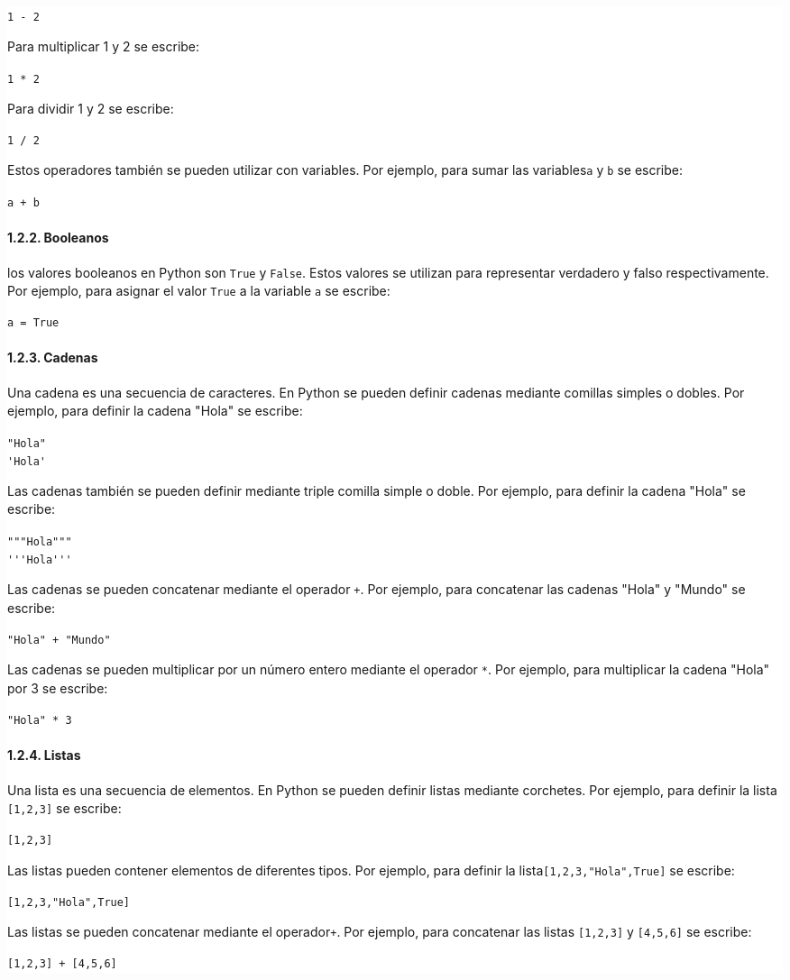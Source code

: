     1 - 2
Para multiplicar 1 y 2 se escribe:

    1 * 2

Para dividir 1 y 2 se escribe:

    1 / 2
Estos operadores también se pueden utilizar con variables. Por ejemplo, para sumar las variables`a` y `b` se escribe:

    a + b

#### 1.2.2. Booleanos

los valores booleanos en Python son `True` y `False`. Estos valores se utilizan para representar verdadero y falso respectivamente. Por ejemplo, para asignar el valor `True` a la variable `a` se escribe:

    a = True

#### 1.2.3. Cadenas

Una cadena es una secuencia de caracteres. En Python se pueden definir cadenas mediante comillas simples o dobles. Por ejemplo, para definir la cadena "Hola" se escribe:

    "Hola"
    'Hola'
Las cadenas también se pueden definir mediante triple comilla simple o doble. Por ejemplo, para definir la cadena "Hola" se escribe:

    """Hola"""
    '''Hola'''

Las cadenas se pueden concatenar mediante el operador `+`. Por ejemplo, para concatenar las cadenas "Hola" y "Mundo" se escribe:

    "Hola" + "Mundo"

Las cadenas se pueden multiplicar por un número entero mediante el operador `*`. Por ejemplo, para multiplicar la cadena "Hola" por 3 se escribe:

    "Hola" * 3

#### 1.2.4. Listas

Una lista es una secuencia de elementos. En Python se pueden definir listas mediante corchetes. Por ejemplo, para definir la lista `[1,2,3]` se escribe:

    [1,2,3]
Las listas pueden contener elementos de diferentes tipos. Por ejemplo, para definir la lista`[1,2,3,"Hola",True]` se escribe:

    [1,2,3,"Hola",True]
Las listas se pueden concatenar mediante el operador`+`. Por ejemplo, para concatenar las listas `[1,2,3]` y `[4,5,6]` se escribe:

    [1,2,3] + [4,5,6]


[^1]: Esta estructura de control solo existe a partir de python 3.10
[^2]: Recuerden que todos los titulos de las librerias son links a la documentación de la librería